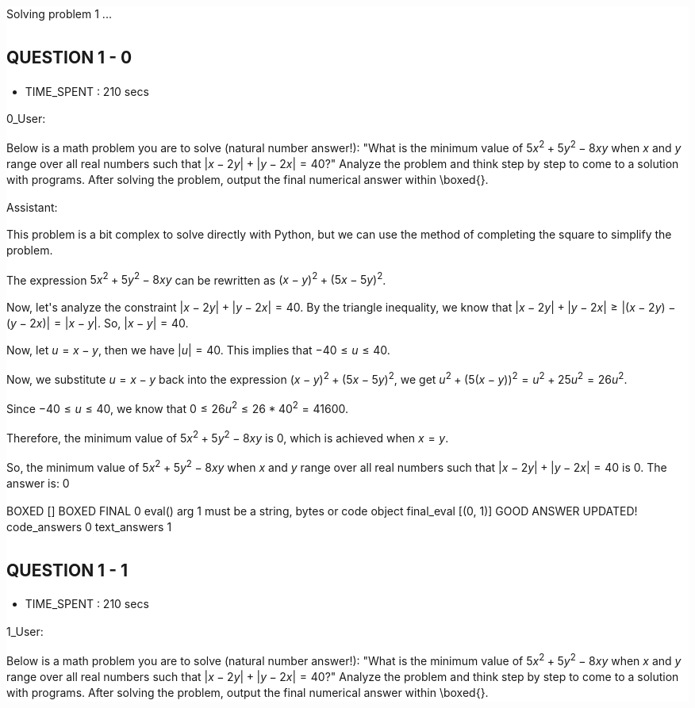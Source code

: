 Solving problem 1 ...



## QUESTION 1 - 0 
- TIME_SPENT : 210 secs

0_User:

Below is a math problem you are to solve (natural number answer!):
"What is the minimum value of $5x^2+5y^2-8xy$ when $x$ and $y$ range over all real numbers such that $|x-2y| + |y-2x| = 40$?"
Analyze the problem and think step by step to come to a solution with programs. After solving the problem, output the final numerical answer within \boxed{}.

Assistant:

 This problem is a bit complex to solve directly with Python, but we can use the method of completing the square to simplify the problem.

The expression $5x^2+5y^2-8xy$ can be rewritten as $(x-y)^2 + (5x-5y)^2$.

Now, let's analyze the constraint $|x-2y| + |y-2x| = 40$. By the triangle inequality, we know that $|x-2y| + |y-2x| \geq |(x-2y) - (y-2x)| = |x-y|$. So, $|x-y| = 40$.

Now, let $u = x-y$, then we have $|u| = 40$. This implies that $-40 \leq u \leq 40$.

Now, we substitute $u = x-y$ back into the expression $(x-y)^2 + (5x-5y)^2$, we get $u^2 + (5(x-y))^2 = u^2 + 25u^2 = 26u^2$.

Since $-40 \leq u \leq 40$, we know that $0 \leq 26u^2 \leq 26*40^2 = 41600$.

Therefore, the minimum value of $5x^2+5y^2-8xy$ is $0$, which is achieved when $x=y$.

So, the minimum value of $5x^2+5y^2-8xy$ when $x$ and $y$ range over all real numbers such that $|x-2y| + |y-2x| = 40$ is $0$.
The answer is: $0$

BOXED []
BOXED FINAL 0
eval() arg 1 must be a string, bytes or code object final_eval
[(0, 1)]
GOOD ANSWER UPDATED!
code_answers 0 text_answers 1



## QUESTION 1 - 1 
- TIME_SPENT : 210 secs

1_User:

Below is a math problem you are to solve (natural number answer!):
"What is the minimum value of $5x^2+5y^2-8xy$ when $x$ and $y$ range over all real numbers such that $|x-2y| + |y-2x| = 40$?"
Analyze the problem and think step by step to come to a solution with programs. After solving the problem, output the final numerical answer within \boxed{}.
